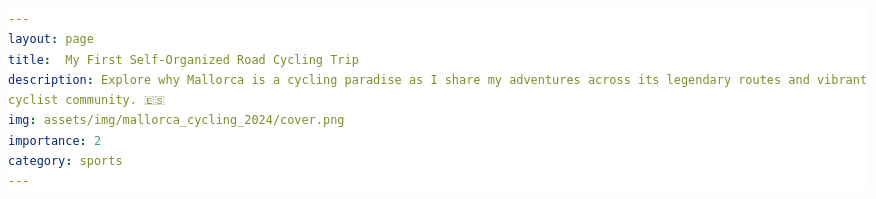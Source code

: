 ```yaml
---
layout: page
title:  My First Self-Organized Road Cycling Trip
description: Explore why Mallorca is a cycling paradise as I share my adventures across its legendary routes and vibrant cyclist community. 🇪🇸
img: assets/img/mallorca_cycling_2024/cover.png
importance: 2
category: sports
---
```


<figure style="text-align: center;">